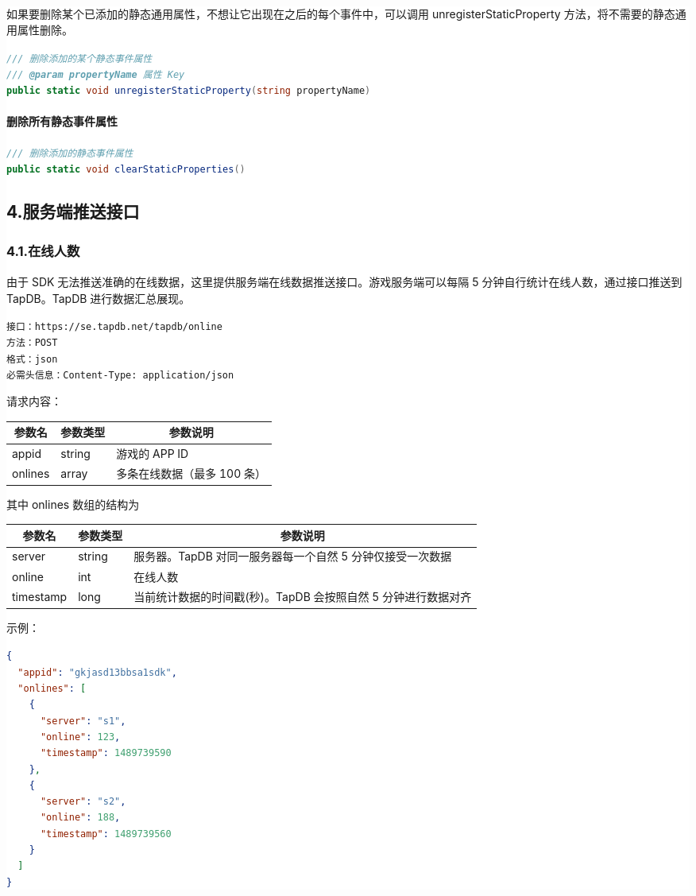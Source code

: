 如果要删除某个已添加的静态通用属性，不想让它出现在之后的每个事件中，可以调用 unregisterStaticProperty 方法，将不需要的静态通用属性删除。

```csharp
/// 删除添加的某个静态事件属性
/// @param propertyName 属性 Key
public static void unregisterStaticProperty(string propertyName)
```

#### 删除所有静态事件属性

```csharp
/// 删除添加的静态事件属性
public static void clearStaticProperties()
```

## 4.服务端推送接口

### 4.1.在线人数

由于 SDK 无法推送准确的在线数据，这里提供服务端在线数据推送接口。游戏服务端可以每隔 5 分钟自行统计在线人数，通过接口推送到 TapDB。TapDB 进行数据汇总展现。

```
接口：https://se.tapdb.net/tapdb/online
方法：POST
格式：json
必需头信息：Content-Type: application/json
```

请求内容：

| 参数名  | 参数类型 | 参数说明                    |
| ------- | -------- | --------------------------- |
| appid   | string   | 游戏的 APP ID               |
| onlines | array    | 多条在线数据（最多 100 条） |

其中 onlines 数组的结构为

| 参数名    | 参数类型 | 参数说明                                                      |
| --------- | -------- | ------------------------------------------------------------- |
| server    | string   | 服务器。TapDB 对同一服务器每一个自然 5 分钟仅接受一次数据     |
| online    | int      | 在线人数                                                      |
| timestamp | long     | 当前统计数据的时间戳(秒)。TapDB 会按照自然 5 分钟进行数据对齐 |

示例：

```json
{
  "appid": "gkjasd13bbsa1sdk",
  "onlines": [
    {
      "server": "s1",
      "online": 123,
      "timestamp": 1489739590
    },
    {
      "server": "s2",
      "online": 188,
      "timestamp": 1489739560
    }
  ]
}
```
